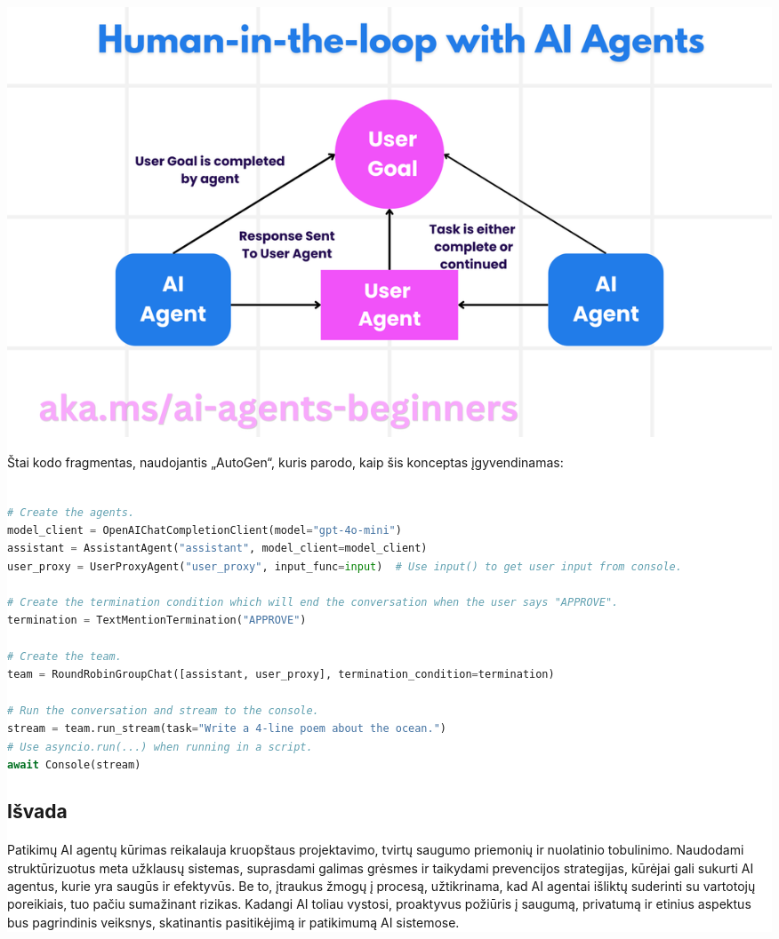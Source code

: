 ![Žmogus procese](../../../translated_images/human-in-the-loop.5f0068a678f62f4fc8373d5b78c4c22f35d9e4da35c93f66c3b634c1774eff34.lt.png)

Štai kodo fragmentas, naudojantis „AutoGen“, kuris parodo, kaip šis konceptas įgyvendinamas:

```python

# Create the agents.
model_client = OpenAIChatCompletionClient(model="gpt-4o-mini")
assistant = AssistantAgent("assistant", model_client=model_client)
user_proxy = UserProxyAgent("user_proxy", input_func=input)  # Use input() to get user input from console.

# Create the termination condition which will end the conversation when the user says "APPROVE".
termination = TextMentionTermination("APPROVE")

# Create the team.
team = RoundRobinGroupChat([assistant, user_proxy], termination_condition=termination)

# Run the conversation and stream to the console.
stream = team.run_stream(task="Write a 4-line poem about the ocean.")
# Use asyncio.run(...) when running in a script.
await Console(stream)

```

## Išvada

Patikimų AI agentų kūrimas reikalauja kruopštaus projektavimo, tvirtų saugumo priemonių ir nuolatinio tobulinimo. Naudodami struktūrizuotus meta užklausų sistemas, suprasdami galimas grėsmes ir taikydami prevencijos strategijas, kūrėjai gali sukurti AI agentus, kurie yra saugūs ir efektyvūs. Be to, įtraukus žmogų į procesą, užtikrinama, kad AI agentai išliktų suderinti su vartotojų poreikiais, tuo pačiu sumažinant rizikas. Kadangi AI toliau vystosi, proaktyvus požiūris į saugumą, privatumą ir etinius aspektus bus pagrindinis veiksnys, skatinantis pasitikėjimą ir patikimumą AI sistemose.
